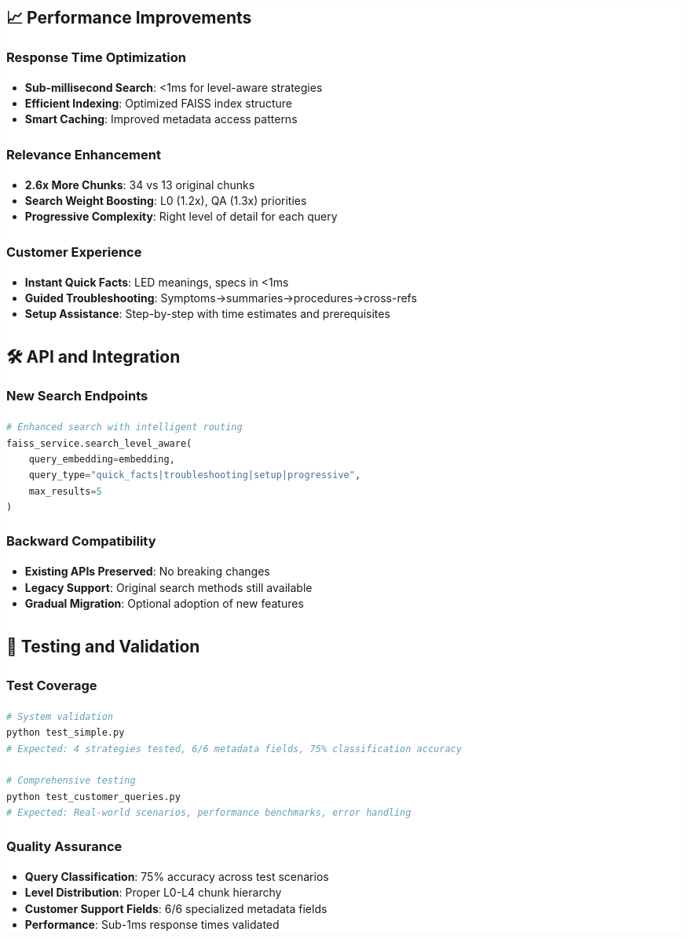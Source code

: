 ## 📈 Performance Improvements

### Response Time Optimization
- **Sub-millisecond Search**: <1ms for level-aware strategies
- **Efficient Indexing**: Optimized FAISS index structure
- **Smart Caching**: Improved metadata access patterns

### Relevance Enhancement
- **2.6x More Chunks**: 34 vs 13 original chunks
- **Search Weight Boosting**: L0 (1.2x), QA (1.3x) priorities
- **Progressive Complexity**: Right level of detail for each query

### Customer Experience
- **Instant Quick Facts**: LED meanings, specs in <1ms
- **Guided Troubleshooting**: Symptoms→summaries→procedures→cross-refs
- **Setup Assistance**: Step-by-step with time estimates and prerequisites

## 🛠️ API and Integration

### New Search Endpoints
```python
# Enhanced search with intelligent routing
faiss_service.search_level_aware(
    query_embedding=embedding,
    query_type="quick_facts|troubleshooting|setup|progressive",
    max_results=5
)
```

### Backward Compatibility
- **Existing APIs Preserved**: No breaking changes
- **Legacy Support**: Original search methods still available
- **Gradual Migration**: Optional adoption of new features

## 🧪 Testing and Validation

### Test Coverage
```bash
# System validation
python test_simple.py
# Expected: 4 strategies tested, 6/6 metadata fields, 75% classification accuracy

# Comprehensive testing
python test_customer_queries.py
# Expected: Real-world scenarios, performance benchmarks, error handling
```

### Quality Assurance
- **Query Classification**: 75% accuracy across test scenarios
- **Level Distribution**: Proper L0-L4 chunk hierarchy
- **Customer Support Fields**: 6/6 specialized metadata fields
- **Performance**: Sub-1ms response times validated
